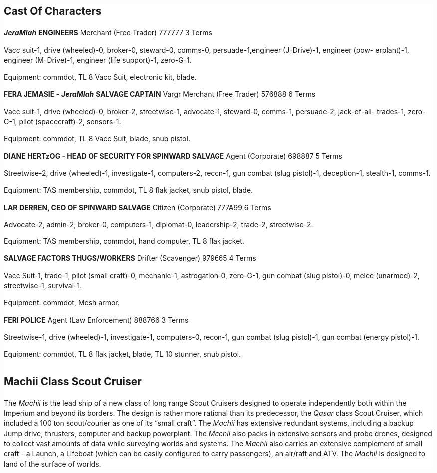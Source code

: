 ## Cast Of Characters

**_JeraMIah_** **ENGINEERS**
Merchant (Free Trader) 777777 3 Terms

Vacc suit-1, drive (wheeled)-0, broker-0, steward-0, comms-0, persuade-1,engineer (J-Drive)-1, engineer (pow-
erplant)-1, engineer (M-Drive)-1, engineer (life support)-1, zero-G-1.

Equipment: commdot, TL 8 Vacc Suit, electronic kit, blade.

**FERA JEMASIE -** **_JeraMIah_** **SALVAGE CAPTAIN**
Vargr Merchant (Free Trader) 576888 6 Terms

Vacc suit-1, drive (wheeled)-0, broker-2, streetwise-1, advocate-1, steward-0, comms-1, persuade-2, jack-of-all-
trades-1, zero-G-1, pilot (spacecraft)-2, sensors-1.

Equipment: commdot, TL 8 Vacc Suit, blade, snub pistol.

**DIANE HERTzOG - HEAD OF SECURITY FOR SPINWARD SALVAGE**
Agent (Corporate) 698887 5 Terms

Streetwise-2, drive (wheeled)-1, investigate-1, computers-2, recon-1, gun combat (slug pistol)-1, deception-1,
stealth-1, comms-1.

Equipment: TAS membership, commdot, TL 8 flak jacket, snub pistol, blade.

**LAR DERREN, CEO OF SPINWARD SALVAGE**
Citizen (Corporate) 777A99 6 Terms

Advocate-2, admin-2, broker-0, computers-1, diplomat-0, leadership-2, trade-2, streetwise-2.

Equipment: TAS membership, commdot, hand computer, TL 8 flak jacket.

**SALVAGE FACTORS THUGS/WORKERS**
Drifter (Scavenger) 979665 4 Terms

Vacc Suit-1, trade-1, pilot (small craft)-0, mechanic-1, astrogation-0, zero-G-1, gun combat (slug pistol)-0, melee
(unarmed)-2, streetwise-1, survival-1.

Equipment: commdot, Mesh armor.

**FERI POLICE**
Agent (Law Enforcement) 888766 3 Terms

Streetwise-1, drive (wheeled)-1, investigate-1, computers-0, recon-1, gun combat (slug pistol)-1, gun combat
(energy pistol)-1.

Equipment: commdot, TL 8 flak jacket, blade, TL 10 stunner, snub pistol.

## Machii Class Scout Cruiser

The _Machii_ is the lead ship of a new class of long range Scout Cruisers designed to operate independently both
within the Imperium and beyond its borders. The design is rather more rational than its predecessor, the _Qasar_
class Scout Cruiser, which included a 100 ton scout/courier as one of its “small craft”. The _Machii_ has extensive
redundant systems, including a backup Jump drive, thrusters, computer and backup powerplant. The _Machii_ also
packs in extensive sensors and probe drones, designed to collect vast amounts of data while surveying worlds and
systems. The _Machii_ also carries an extensive complement of small craft - a Launch, a Lifeboat (which can be easily
configured to carry passengers), an air/raft and ATV. The _Machii_ is designed to land of the surface of worlds.
